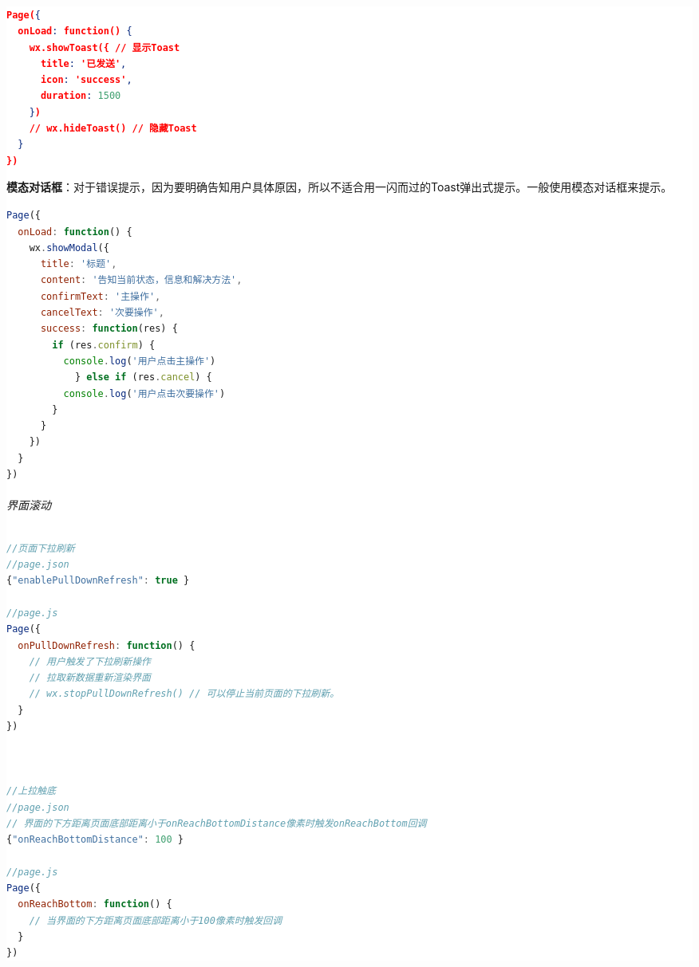 ```json
Page({
  onLoad: function() {
    wx.showToast({ // 显示Toast
      title: '已发送',
      icon: 'success',
      duration: 1500
    })
    // wx.hideToast() // 隐藏Toast
  }
})
```

**模态对话框**：对于错误提示，因为要明确告知用户具体原因，所以不适合用一闪而过的Toast弹出式提示。一般使用模态对话框来提示。

```javascript
Page({
  onLoad: function() {
    wx.showModal({
      title: '标题',
      content: '告知当前状态，信息和解决方法',
      confirmText: '主操作',
      cancelText: '次要操作',
      success: function(res) {
        if (res.confirm) {
          console.log('用户点击主操作')
    		} else if (res.cancel) {
          console.log('用户点击次要操作')
        }
      }
    })
  }
})
```

###### 界面滚动

```javascript
//页面下拉刷新
//page.json
{"enablePullDownRefresh": true }

//page.js
Page({
  onPullDownRefresh: function() {
    // 用户触发了下拉刷新操作
    // 拉取新数据重新渲染界面
    // wx.stopPullDownRefresh() // 可以停止当前页面的下拉刷新。
  }
})



//上拉触底
//page.json
// 界面的下方距离页面底部距离小于onReachBottomDistance像素时触发onReachBottom回调
{"onReachBottomDistance": 100 }

//page.js
Page({
  onReachBottom: function() {
    // 当界面的下方距离页面底部距离小于100像素时触发回调
  }
})
```
